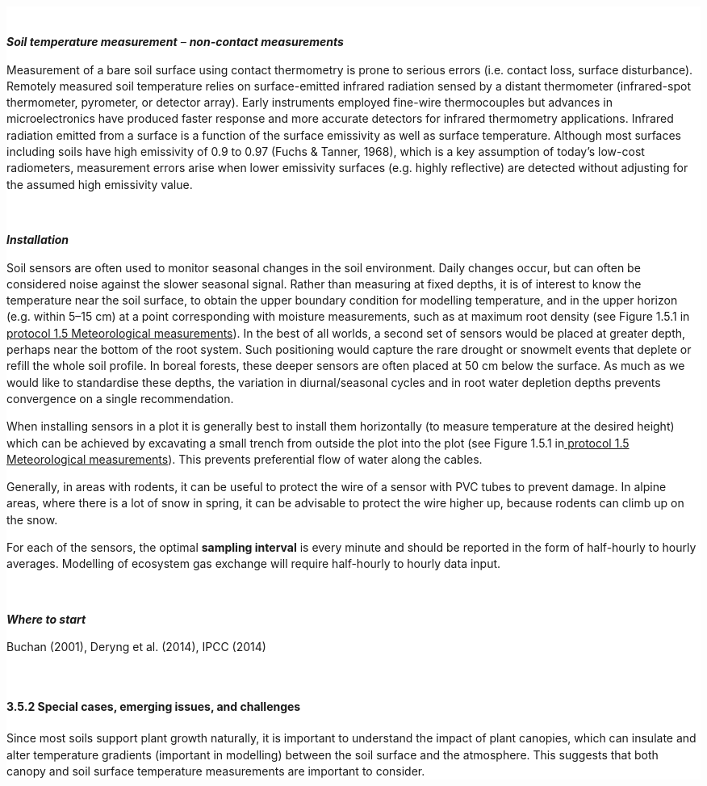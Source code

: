 &nbsp;

<strong><em>Soil temperature measurement</em></strong><em> – </em><strong><em>non-contact measurements</em></strong>

Measurement of a bare soil surface using contact thermometry is prone to serious errors (i.e. contact loss, surface disturbance). Remotely measured soil temperature relies on surface-emitted infrared radiation sensed by a distant thermometer (infrared-spot thermometer, pyrometer, or detector array). Early instruments employed fine-wire thermocouples but advances in microelectronics have produced faster response and more accurate detectors for infrared thermometry applications. Infrared radiation emitted from a surface is a function of the surface emissivity as well as surface temperature. Although most surfaces including soils have high emissivity of 0.9 to 0.97 (Fuchs &amp; Tanner, 1968), which is a key assumption of today’s low-cost radiometers, measurement errors arise when lower emissivity surfaces (e.g. highly reflective) are detected without adjusting for the assumed high emissivity value.

&nbsp;

<strong><em>Installation</em></strong>

Soil sensors are often used to monitor seasonal changes in the soil environment. Daily changes occur, but can often be considered noise against the slower seasonal signal. Rather than measuring at fixed depths, it is of interest to know the temperature near the soil surface, to obtain the upper boundary condition for modelling temperature, and in the upper horizon (e.g. within 5–15 cm) at a point corresponding with moisture measurements, such as at maximum root density (see Figure 1.5.1 in <a href="https://climexhandbook.w.uib.no/2019/11/07/meteorological-measurements/">protocol 1.5 Meteorological measurements</a>). In the best of all worlds, a second set of sensors would be placed at greater depth, perhaps near the bottom of the root system. Such positioning would capture the rare drought or snowmelt events that deplete or refill the whole soil profile. In boreal forests, these deeper sensors are often placed at 50 cm below the surface. As much as we would like to standardise these depths, the variation in diurnal/seasonal cycles and in root water depletion depths prevents convergence on a single recommendation.

When installing sensors in a plot it is generally best to install them horizontally (to measure temperature at the desired height) which can be achieved by excavating a small trench from outside the plot into the plot (see Figure 1.5.1 in<a href="https://climexhandbook.w.uib.no/2019/11/07/meteorological-measurements/"> protocol 1.5 Meteorological measurements</a>). This prevents preferential flow of water along the cables.

Generally, in areas with rodents, it can be useful to protect the wire of a sensor with PVC tubes to prevent damage. In alpine areas, where there is a lot of snow in spring, it can be advisable to protect the wire higher up, because rodents can climb up on the snow.

For each of the sensors, the optimal <strong>sampling interval</strong> is every minute and should be reported in the form of half-hourly to hourly averages. Modelling of ecosystem gas exchange will require half-hourly to hourly data input.

&nbsp;

<strong><em>Where to start</em></strong>

Buchan (2001), Deryng et al. (2014), IPCC (2014)

<em> </em>
<h4><strong>3.5.2 Special cases, emerging issues, and challenges</strong></h4>
Since most soils support plant growth naturally, it is important to understand the impact of plant canopies, which can insulate and alter temperature gradients (important in modelling) between the soil surface and the atmosphere. This suggests that both canopy and soil surface temperature measurements are important to consider.
